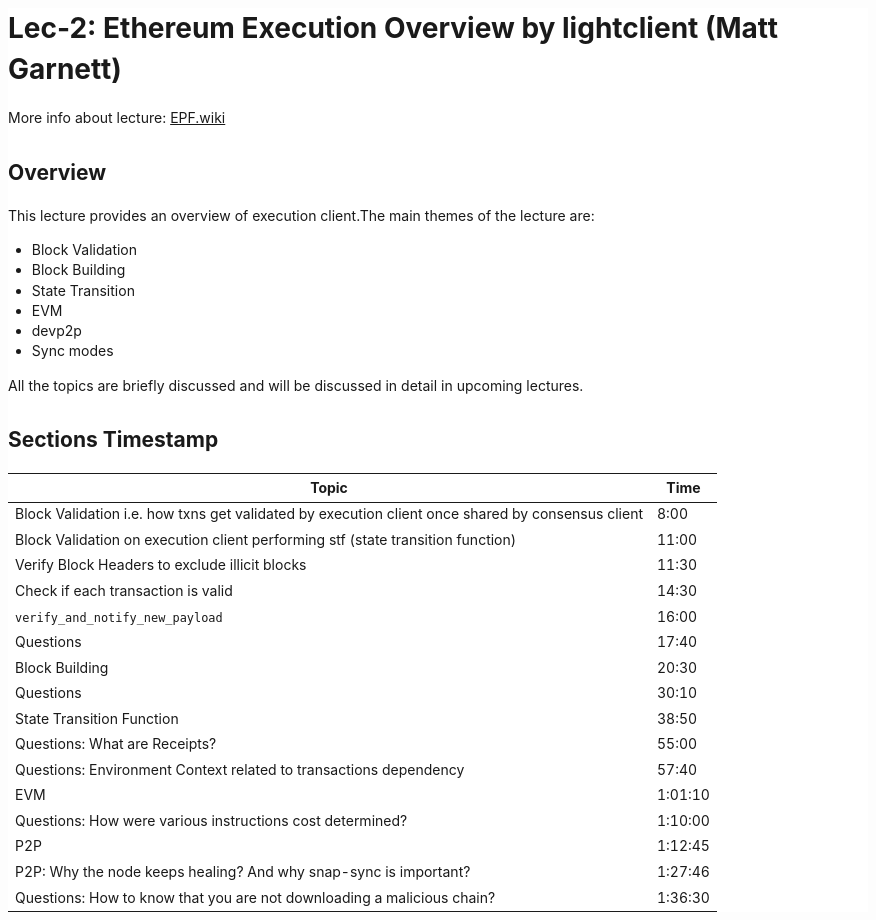 # Lec-2: Ethereum Execution Overview by lightclient (Matt Garnett)

More info about lecture: [EPF.wiki](https://epf.wiki/#/eps/week2)

## Overview

This lecture provides an overview of execution client.The main themes of the lecture are:

* Block Validation
* Block Building
* State Transition
* EVM
* devp2p
* Sync modes

All the topics are briefly discussed and will be discussed in detail in upcoming lectures.

## Sections Timestamp


| Topic                                                                                            | Time    |
| ------------------------------------------------------------------------------------------------ | ------- |
| Block Validation i.e. how txns get validated by execution client once shared by consensus client | 8:00    |
| Block Validation on execution client performing stf (state transition function)                  | 11:00   |
| Verify Block Headers to exclude illicit blocks                                                   | 11:30   |
| Check if each transaction is valid                                                               | 14:30   |
| `verify_and_notify_new_payload`                                                                  | 16:00   |
| Questions                                                                                        | 17:40   |
| Block Building                                                                                   | 20:30   |
| Questions                                                                                        | 30:10   |
| State Transition Function                                                                        | 38:50   |
| Questions: What are Receipts?                                                                    | 55:00   |
| Questions: Environment Context related to transactions dependency                                | 57:40   |
| EVM                                                                                              | 1:01:10 |
| Questions: How were various instructions cost determined?                                        | 1:10:00 |
| P2P                                                                                              | 1:12:45 |
| P2P: Why the node keeps healing? And why snap-sync is important?                                 | 1:27:46 |
| Questions: How to know that you are not downloading a malicious chain?                           | 1:36:30 |
